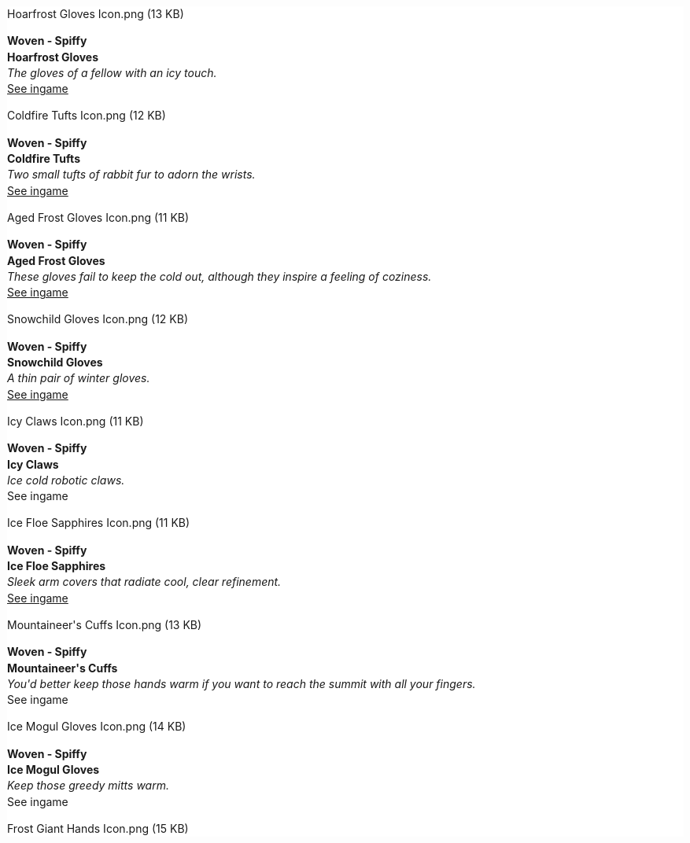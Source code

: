Hoarfrost Gloves Icon.png (13 KB)

**Woven - Spiffy  
Hoarfrost Gloves**  
*The gloves of a fellow with an icy touch.*  
[See ingame](/wiki/File:Wilson_Hoarfrost_Gloves.png "File:Wilson Hoarfrost Gloves.png")

Coldfire Tufts Icon.png (12 KB)

**Woven - Spiffy  
Coldfire Tufts**  
*Two small tufts of rabbit fur to adorn the wrists.*  
[See ingame](/wiki/File:Willow_Coldfire_Tufts.png "File:Willow Coldfire Tufts.png")

Aged Frost Gloves Icon.png (11 KB)

**Woven - Spiffy  
Aged Frost Gloves**  
*These gloves fail to keep the cold out, although they inspire a feeling of coziness.*  
[See ingame](/wiki/File:Wolfgang_Aged_Frost_Gloves.png "File:Wolfgang Aged Frost Gloves.png")

Snowchild Gloves Icon.png (12 KB)

**Woven - Spiffy  
Snowchild Gloves**  
*A thin pair of winter gloves.*  
[See ingame](/wiki/File:Wendy_Snowchild_Gloves.png "File:Wendy Snowchild Gloves.png")

Icy Claws Icon.png (11 KB)

**Woven - Spiffy  
Icy Claws**  
*Ice cold robotic claws.*  
See ingame

Ice Floe Sapphires Icon.png (11 KB)

**Woven - Spiffy  
Ice Floe Sapphires**  
*Sleek arm covers that radiate cool, clear refinement.*  
[See ingame](/wiki/File:Wickerbottom_Ice_Floe_Sapphires.png "File:Wickerbottom Ice Floe Sapphires.png")

Mountaineer's Cuffs Icon.png (13 KB)

**Woven - Spiffy  
Mountaineer's Cuffs**  
*You'd better keep those hands warm if you want to reach the summit with all your fingers.*  
See ingame

Ice Mogul Gloves Icon.png (14 KB)

**Woven - Spiffy  
Ice Mogul Gloves**  
*Keep those greedy mitts warm.*  
See ingame

Frost Giant Hands Icon.png (15 KB)

